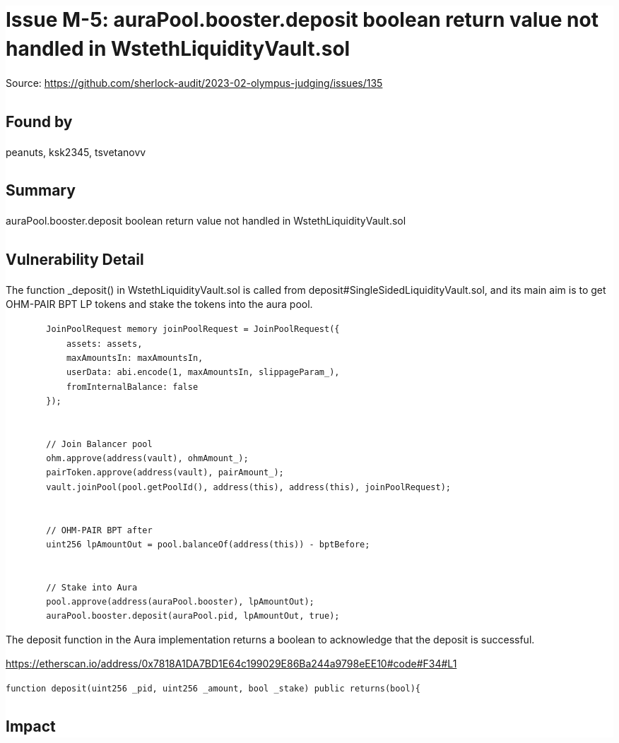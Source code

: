 # Issue M-5: auraPool.booster.deposit boolean return value not handled in WstethLiquidityVault.sol 

Source: https://github.com/sherlock-audit/2023-02-olympus-judging/issues/135 

## Found by 
peanuts, ksk2345, tsvetanovv

## Summary

auraPool.booster.deposit boolean return value not handled in WstethLiquidityVault.sol

## Vulnerability Detail

The function _deposit() in WstethLiquidityVault.sol is called from deposit#SingleSidedLiquidityVault.sol, and its main aim is to get OHM-PAIR BPT LP tokens and stake the tokens into the aura pool.

```solidity
        JoinPoolRequest memory joinPoolRequest = JoinPoolRequest({
            assets: assets,
            maxAmountsIn: maxAmountsIn,
            userData: abi.encode(1, maxAmountsIn, slippageParam_),
            fromInternalBalance: false
        });


        // Join Balancer pool
        ohm.approve(address(vault), ohmAmount_);
        pairToken.approve(address(vault), pairAmount_);
        vault.joinPool(pool.getPoolId(), address(this), address(this), joinPoolRequest);


        // OHM-PAIR BPT after
        uint256 lpAmountOut = pool.balanceOf(address(this)) - bptBefore;


        // Stake into Aura
        pool.approve(address(auraPool.booster), lpAmountOut);
        auraPool.booster.deposit(auraPool.pid, lpAmountOut, true);
```

The deposit function in the Aura implementation returns a boolean to acknowledge that the deposit is successful.

https://etherscan.io/address/0x7818A1DA7BD1E64c199029E86Ba244a9798eEE10#code#F34#L1

```solidity
function deposit(uint256 _pid, uint256 _amount, bool _stake) public returns(bool){
```

## Impact
